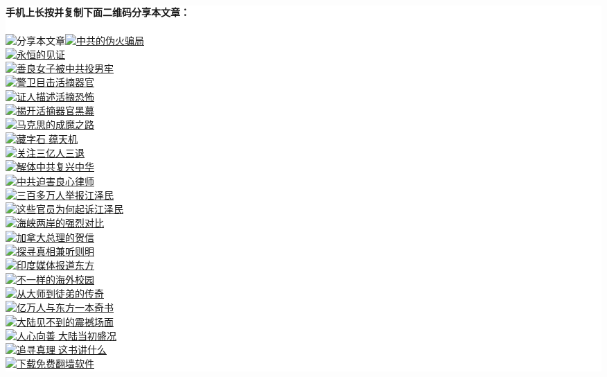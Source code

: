 <strong>手机上长按并复制下面二维码分享本文章：</strong><br><br><img src="https://chart.apis.google.com/chart?cht=qr&chs=240x240&choe=UTF-8&chld=M|2&chl=https://github.com/lfmdlk3502/djy/blob/master/gb/10/3/22/n2852618.md%231" title="分享本文章"></td><td VALIGN=TOP><a href="https://github.com/lfmdlk3502/djy/blob/master/gb/16/1/21/n4622075.md?dfh#1" target="_blank"><img src="https://raw.githubusercontent.com/lfmdlk3502/djy/master/gb/300/wei-f1.jpg" title="中共的伪火骗局"  alt="中共的伪火骗局"></a><br><a href="https://github.com/lfmdlk3502/www/blob/master/README.md?dfh#9" target="_blank"><img src="https://raw.githubusercontent.com/lfmdlk3502/djy/master/gb/300/yong-h.jpg" title="永恒的见证"  alt="永恒的见证"></a><br><a href="https://github.com/lfmdlk3502/djy/blob/master/gb/13/9/29/n3974789.md?dfh#1" target="_blank"><img src="https://raw.githubusercontent.com/lfmdlk3502/djy/master/gb/300/shang-lnz.jpg" title="善良女子被中共投男牢"  alt="善良女子被中共投男牢"></a><br><a href="https://github.com/lfmdlk3502/djy/blob/master/gb/16/3/16/n4663449.md?dfh#1" target="_blank"><img src="https://raw.githubusercontent.com/lfmdlk3502/djy/master/gb/300/huo-z3.jpg" title="警卫目击活摘器官"  alt="警卫目击活摘器官"></a><br><a href="https://github.com/lfmdlk3502/djy/blob/master/gb/16/8/7/n8177641.md?dfh#1" target="_blank"><img src="https://raw.githubusercontent.com/lfmdlk3502/djy/master/gb/300/huo-z4.jpg" title="证人描述活摘恐怖"  alt="证人描述活摘恐怖"></a><br><a href="https://github.com/lfmdlk3502/djy/blob/master/gb/10/4/19/n2881569.md?dfh#1" target="_blank"><img src="https://raw.githubusercontent.com/lfmdlk3502/djy/master/gb/300/huo-z1.jpg" title="揭开活摘器官黑幕"  alt="揭开活摘器官黑幕"></a><br><a href="https://github.com/lfmdlk3502/djy/blob/master/gb/10/11/7/n3077476.md?dfh#1" target="_blank"><img src="https://raw.githubusercontent.com/lfmdlk3502/djy/master/gb/300/ma-ks.jpg" title="马克思的成魔之路"  alt="马克思的成魔之路"></a><br><a href="https://github.com/lfmdlk3502/djy/blob/master/gb/14/6/9/n4173977.md?dfh#1" target="_blank"><img src="https://raw.githubusercontent.com/lfmdlk3502/djy/master/gb/300/chang-zs.jpg" title="藏字石 蕴天机"  alt="藏字石 蕴天机"></a><br><a href="https://github.com/lfmdlk3502/djy/blob/master/gb/18/5/10/n10381511.md?dfh#1" target="_blank"><img src="https://raw.githubusercontent.com/lfmdlk3502/djy/master/gb/300/st1.jpg" title="关注三亿人三退"  alt="关注三亿人三退"></a><br><a href="https://github.com/lfmdlk3502/djy/blob/master/gb/18/3/21/n10237682.md?dfh#1" target="_blank"><img src="https://raw.githubusercontent.com/lfmdlk3502/djy/master/gb/300/jie-t.jpg" title="解体中共复兴中华"  alt="解体中共复兴中华"></a><br><a href="https://github.com/lfmdlk3502/djy/blob/master/gb/9/2/9/n2422991.md?dfh#1" target="_blank"><img src="https://raw.githubusercontent.com/lfmdlk3502/djy/master/gb/300/gao-zs.jpg" title="中共迫害良心律师"  alt="中共迫害良心律师"></a><br><a href="https://github.com/lfmdlk3502/djy/blob/master/gb/18/12/9/n10900044.md?dfh#1" target="_blank"><img src="https://raw.githubusercontent.com/lfmdlk3502/djy/master/gb/300/sj1.jpg" title="三百多万人举报江泽民"  alt="三百多万人举报江泽民"></a><br><a href="https://github.com/lfmdlk3502/djy/blob/master/gb/18/8/28/n10672014.md?dfh#1" target="_blank"><img src="https://raw.githubusercontent.com/lfmdlk3502/djy/master/gb/300/sj2.jpg" title="这些官员为何起诉江泽民"  alt="这些官员为何起诉江泽民"></a><br><a href="https://github.com/lfmdlk3502/djy/blob/master/gb/8/12/18/n2367165.md?dfh#1" target="_blank"><img src="https://raw.githubusercontent.com/lfmdlk3502/djy/master/gb/300/liangan.jpg" title="海峡两岸的强烈对比"  alt="海峡两岸的强烈对比"></a><br><a href="https://github.com/lfmdlk3502/djy/blob/master/gb/15/12/10/n4593139.md?dfh#1" target="_blank"><img src="https://raw.githubusercontent.com/lfmdlk3502/djy/master/gb/300/jia-ndzl.jpg" title="加拿大总理的贺信"  alt="加拿大总理的贺信"></a><br><a href="https://github.com/lfmdlk3502/djy/blob/master/gb/11/6/17/n3289382.md?dfh#1" target="_blank"><img src="https://raw.githubusercontent.com/lfmdlk3502/djy/master/gb/300/xiao-wd.jpg" title="探寻真相兼听则明"  alt="探寻真相兼听则明"></a><br><a href="https://github.com/lfmdlk3502/djy/blob/master/gb/18/10/27/n10812623.md?dfh#1" target="_blank"><img src="https://raw.githubusercontent.com/lfmdlk3502/djy/master/gb/300/yindu.jpg" title="印度媒体报道东方"  alt="印度媒体报道东方"></a><br><a href="https://github.com/lfmdlk3502/djy/blob/master/gb/18/6/9/n10469652.md?dfh#1" target="_blank"><img src="https://raw.githubusercontent.com/lfmdlk3502/djy/master/gb/300/xie-j.jpg" title="不一样的海外校园"  alt="不一样的海外校园"></a><br><a href="https://github.com/lfmdlk3502/djy/blob/master/gb/7/4/5/n1669415.md?dfh#1" target="_blank"><img src="https://raw.githubusercontent.com/lfmdlk3502/djy/master/gb/300/li-up.jpg" title="从大师到徒弟的传奇"  alt="从大师到徒弟的传奇"></a><br><a href="https://github.com/lfmdlk3502/djy/blob/master/gb/17/5/26/n9191512.md?dfh#1" target="_blank"><img src="https://raw.githubusercontent.com/lfmdlk3502/djy/master/gb/300/zfl2.jpg" title="亿万人与东方一本奇书"  alt="亿万人与东方一本奇书"></a><br><a href="https://github.com/lfmdlk3502/djy/blob/master/gb/13/11/27/n4020290.md?dfh#1" target="_blank"><img src="https://raw.githubusercontent.com/lfmdlk3502/djy/master/gb/300/zhen-h.jpg" title="大陆见不到的震撼场面"  alt="大陆见不到的震撼场面"></a><br><a href="https://github.com/lfmdlk3502/djy/blob/master/gb/15/7/17/n4482910.md?dfh#1" target="_blank"><img src="https://raw.githubusercontent.com/lfmdlk3502/djy/master/gb/300/dalu-sk.jpg" title="人心向善 大陆当初盛况"  alt="人心向善 大陆当初盛况"></a><br><a href="https://github.com/lfmdlk3502/djy/blob/master/gb/19/1/5/n10955468.md?dfh#1" target="_blank"><img src="https://raw.githubusercontent.com/lfmdlk3502/djy/master/gb/300/zfl1.jpg" title="追寻真理 这书讲什么"  alt="追寻真理 这书讲什么"></a><br><a href="https://github.com/lfmdlk3502/www/blob/master/README.md?dfh#1" target="_blank"><img src="https://raw.githubusercontent.com/lfmdlk3502/djy/master/gb/300/fq1.jpg" title="下载免费翻墙软件"  alt="下载免费翻墙软件"></a><br></td></tr></table>
